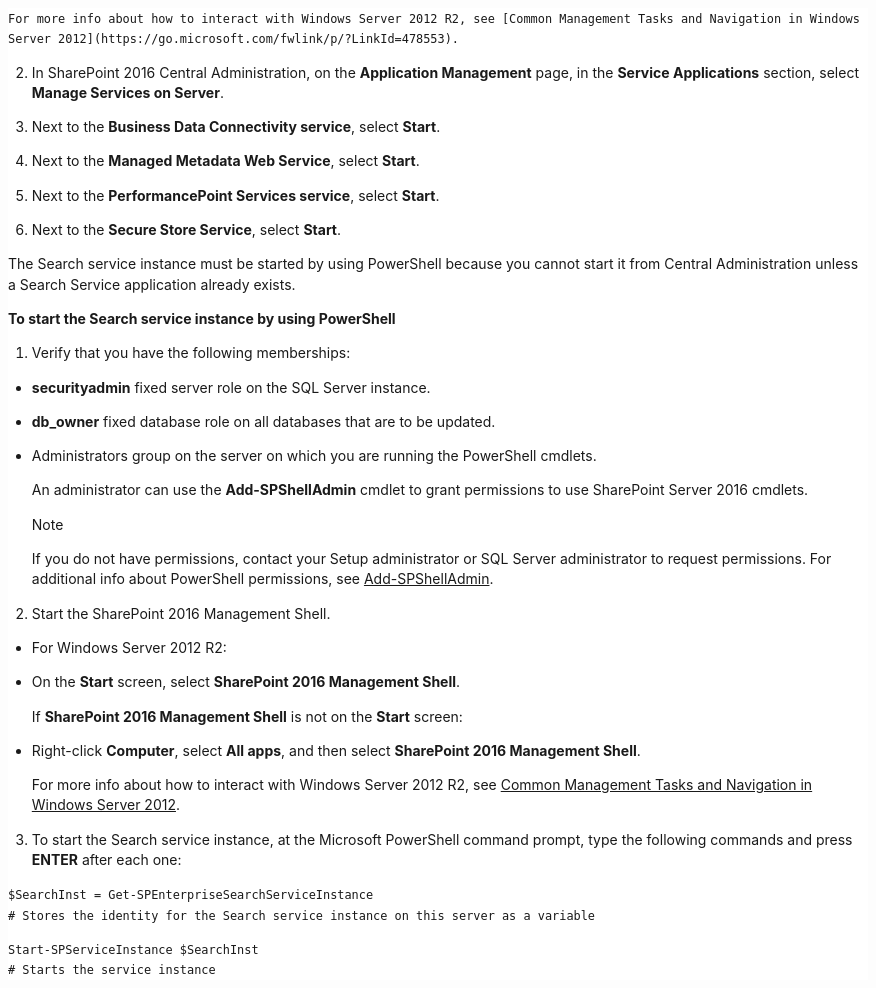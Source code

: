     For more info about how to interact with Windows Server 2012 R2, see [Common Management Tasks and Navigation in Windows Server 2012](https://go.microsoft.com/fwlink/p/?LinkId=478553).
    
2. In SharePoint 2016 Central Administration, on the **Application Management** page, in the **Service Applications** section, select **Manage Services on Server**.
    
3. Next to the **Business Data Connectivity service**, select **Start**.
    
4. Next to the **Managed Metadata Web Service**, select **Start**.
    
5. Next to the **PerformancePoint Services service**, select **Start**.
    
6. Next to the **Secure Store Service**, select **Start**.
    
The Search service instance must be started by using PowerShell because you cannot start it from Central Administration unless a Search Service application already exists.
  
 **To start the Search service instance by using PowerShell**
  
1. Verify that you have the following memberships:
    
  - **securityadmin** fixed server role on the SQL Server instance. 
    
  - **db_owner** fixed database role on all databases that are to be updated. 
    
  - Administrators group on the server on which you are running the PowerShell cmdlets.
    
    An administrator can use the **Add-SPShellAdmin** cmdlet to grant permissions to use SharePoint Server 2016 cmdlets. 
    
    > [!NOTE]
    > If you do not have permissions, contact your Setup administrator or SQL Server administrator to request permissions. For additional info about PowerShell permissions, see [Add-SPShellAdmin](/powershell/module/sharepoint-server/add-spshelladmin?view=sharepoint-ps). 
  
2. Start the SharePoint 2016 Management Shell.
    
  - For Windows Server 2012 R2:
    
  - On the **Start** screen, select **SharePoint 2016 Management Shell**.
    
    If **SharePoint 2016 Management Shell** is not on the **Start** screen: 
    
  - Right-click **Computer**, select **All apps**, and then select **SharePoint 2016 Management Shell**.
    
    For more info about how to interact with Windows Server 2012 R2, see [Common Management Tasks and Navigation in Windows Server 2012](https://go.microsoft.com/fwlink/p/?LinkId=478553).
    
3. To start the Search service instance, at the Microsoft PowerShell command prompt, type the following commands and press **ENTER** after each one: 
    
  ```
  $SearchInst = Get-SPEnterpriseSearchServiceInstance
  # Stores the identity for the Search service instance on this server as a variable 
  ```

  ```
  Start-SPServiceInstance $SearchInst
  # Starts the service instance
  ```
